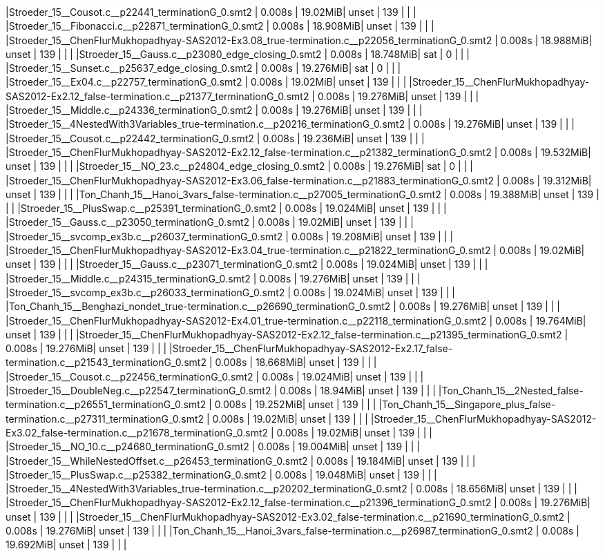 |Stroeder_15__Cousot.c__p22441_terminationG_0.smt2            |    0.008s | 19.02MiB| unset | 139 |  |  |
|Stroeder_15__Fibonacci.c__p22871_terminationG_0.smt2         |    0.008s | 18.908MiB| unset | 139 |  |  |
|Stroeder_15__ChenFlurMukhopadhyay-SAS2012-Ex3.08_true-termination.c__p22056_terminationG_0.smt2 |    0.008s | 18.988MiB| unset | 139 |  |  |
|Stroeder_15__Gauss.c__p23080_edge_closing_0.smt2             |    0.008s | 18.748MiB| sat | 0 |  |  |
|Stroeder_15__Sunset.c__p25637_edge_closing_0.smt2            |    0.008s | 19.276MiB| sat | 0 |  |  |
|Stroeder_15__Ex04.c__p22757_terminationG_0.smt2              |    0.008s | 19.02MiB| unset | 139 |  |  |
|Stroeder_15__ChenFlurMukhopadhyay-SAS2012-Ex2.12_false-termination.c__p21377_terminationG_0.smt2 |    0.008s | 19.276MiB| unset | 139 |  |  |
|Stroeder_15__Middle.c__p24336_terminationG_0.smt2            |    0.008s | 19.276MiB| unset | 139 |  |  |
|Stroeder_15__4NestedWith3Variables_true-termination.c__p20216_terminationG_0.smt2 |    0.008s | 19.276MiB| unset | 139 |  |  |
|Stroeder_15__Cousot.c__p22442_terminationG_0.smt2            |    0.008s | 19.236MiB| unset | 139 |  |  |
|Stroeder_15__ChenFlurMukhopadhyay-SAS2012-Ex2.12_false-termination.c__p21382_terminationG_0.smt2 |    0.008s | 19.532MiB| unset | 139 |  |  |
|Stroeder_15__NO_23.c__p24804_edge_closing_0.smt2             |    0.008s | 19.276MiB| sat | 0 |  |  |
|Stroeder_15__ChenFlurMukhopadhyay-SAS2012-Ex3.06_false-termination.c__p21883_terminationG_0.smt2 |    0.008s | 19.312MiB| unset | 139 |  |  |
|Ton_Chanh_15__Hanoi_3vars_false-termination.c__p27005_terminationG_0.smt2 |    0.008s | 19.388MiB| unset | 139 |  |  |
|Stroeder_15__PlusSwap.c__p25391_terminationG_0.smt2          |    0.008s | 19.024MiB| unset | 139 |  |  |
|Stroeder_15__Gauss.c__p23050_terminationG_0.smt2             |    0.008s | 19.02MiB| unset | 139 |  |  |
|Stroeder_15__svcomp_ex3b.c__p26037_terminationG_0.smt2       |    0.008s | 19.208MiB| unset | 139 |  |  |
|Stroeder_15__ChenFlurMukhopadhyay-SAS2012-Ex3.04_true-termination.c__p21822_terminationG_0.smt2 |    0.008s | 19.02MiB| unset | 139 |  |  |
|Stroeder_15__Gauss.c__p23071_terminationG_0.smt2             |    0.008s | 19.024MiB| unset | 139 |  |  |
|Stroeder_15__Middle.c__p24315_terminationG_0.smt2            |    0.008s | 19.276MiB| unset | 139 |  |  |
|Stroeder_15__svcomp_ex3b.c__p26033_terminationG_0.smt2       |    0.008s | 19.024MiB| unset | 139 |  |  |
|Ton_Chanh_15__Benghazi_nondet_true-termination.c__p26690_terminationG_0.smt2 |    0.008s | 19.276MiB| unset | 139 |  |  |
|Stroeder_15__ChenFlurMukhopadhyay-SAS2012-Ex4.01_true-termination.c__p22118_terminationG_0.smt2 |    0.008s | 19.764MiB| unset | 139 |  |  |
|Stroeder_15__ChenFlurMukhopadhyay-SAS2012-Ex2.12_false-termination.c__p21395_terminationG_0.smt2 |    0.008s | 19.276MiB| unset | 139 |  |  |
|Stroeder_15__ChenFlurMukhopadhyay-SAS2012-Ex2.17_false-termination.c__p21543_terminationG_0.smt2 |    0.008s | 18.668MiB| unset | 139 |  |  |
|Stroeder_15__Cousot.c__p22456_terminationG_0.smt2            |    0.008s | 19.024MiB| unset | 139 |  |  |
|Stroeder_15__DoubleNeg.c__p22547_terminationG_0.smt2         |    0.008s | 18.94MiB| unset | 139 |  |  |
|Ton_Chanh_15__2Nested_false-termination.c__p26551_terminationG_0.smt2 |    0.008s | 19.252MiB| unset | 139 |  |  |
|Ton_Chanh_15__Singapore_plus_false-termination.c__p27311_terminationG_0.smt2 |    0.008s | 19.02MiB| unset | 139 |  |  |
|Stroeder_15__ChenFlurMukhopadhyay-SAS2012-Ex3.02_false-termination.c__p21678_terminationG_0.smt2 |    0.008s | 19.02MiB| unset | 139 |  |  |
|Stroeder_15__NO_10.c__p24680_terminationG_0.smt2             |    0.008s | 19.004MiB| unset | 139 |  |  |
|Stroeder_15__WhileNestedOffset.c__p26453_terminationG_0.smt2 |    0.008s | 19.184MiB| unset | 139 |  |  |
|Stroeder_15__PlusSwap.c__p25382_terminationG_0.smt2          |    0.008s | 19.048MiB| unset | 139 |  |  |
|Stroeder_15__4NestedWith3Variables_true-termination.c__p20202_terminationG_0.smt2 |    0.008s | 18.656MiB| unset | 139 |  |  |
|Stroeder_15__ChenFlurMukhopadhyay-SAS2012-Ex2.12_false-termination.c__p21396_terminationG_0.smt2 |    0.008s | 19.276MiB| unset | 139 |  |  |
|Stroeder_15__ChenFlurMukhopadhyay-SAS2012-Ex3.02_false-termination.c__p21690_terminationG_0.smt2 |    0.008s | 19.276MiB| unset | 139 |  |  |
|Ton_Chanh_15__Hanoi_3vars_false-termination.c__p26987_terminationG_0.smt2 |    0.008s | 19.692MiB| unset | 139 |  |  |